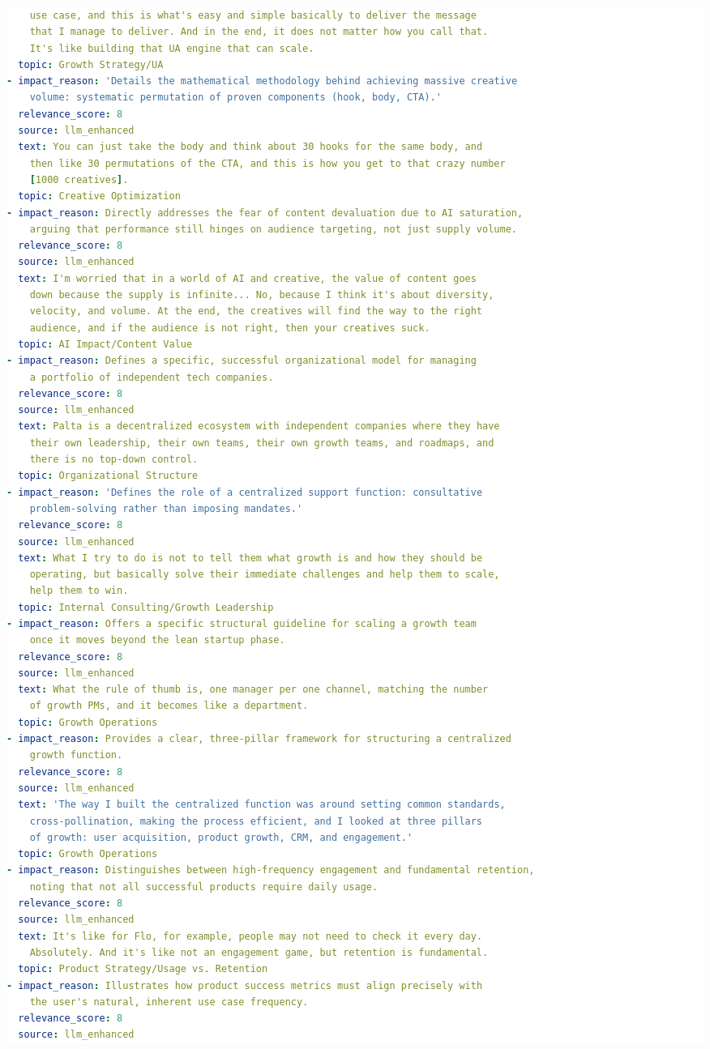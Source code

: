 ```yaml
    use case, and this is what's easy and simple basically to deliver the message
    that I manage to deliver. And in the end, it does not matter how you call that.
    It's like building that UA engine that can scale.
  topic: Growth Strategy/UA
- impact_reason: 'Details the mathematical methodology behind achieving massive creative
    volume: systematic permutation of proven components (hook, body, CTA).'
  relevance_score: 8
  source: llm_enhanced
  text: You can just take the body and think about 30 hooks for the same body, and
    then like 30 permutations of the CTA, and this is how you get to that crazy number
    [1000 creatives].
  topic: Creative Optimization
- impact_reason: Directly addresses the fear of content devaluation due to AI saturation,
    arguing that performance still hinges on audience targeting, not just supply volume.
  relevance_score: 8
  source: llm_enhanced
  text: I'm worried that in a world of AI and creative, the value of content goes
    down because the supply is infinite... No, because I think it's about diversity,
    velocity, and volume. At the end, the creatives will find the way to the right
    audience, and if the audience is not right, then your creatives suck.
  topic: AI Impact/Content Value
- impact_reason: Defines a specific, successful organizational model for managing
    a portfolio of independent tech companies.
  relevance_score: 8
  source: llm_enhanced
  text: Palta is a decentralized ecosystem with independent companies where they have
    their own leadership, their own teams, their own growth teams, and roadmaps, and
    there is no top-down control.
  topic: Organizational Structure
- impact_reason: 'Defines the role of a centralized support function: consultative
    problem-solving rather than imposing mandates.'
  relevance_score: 8
  source: llm_enhanced
  text: What I try to do is not to tell them what growth is and how they should be
    operating, but basically solve their immediate challenges and help them to scale,
    help them to win.
  topic: Internal Consulting/Growth Leadership
- impact_reason: Offers a specific structural guideline for scaling a growth team
    once it moves beyond the lean startup phase.
  relevance_score: 8
  source: llm_enhanced
  text: What the rule of thumb is, one manager per one channel, matching the number
    of growth PMs, and it becomes like a department.
  topic: Growth Operations
- impact_reason: Provides a clear, three-pillar framework for structuring a centralized
    growth function.
  relevance_score: 8
  source: llm_enhanced
  text: 'The way I built the centralized function was around setting common standards,
    cross-pollination, making the process efficient, and I looked at three pillars
    of growth: user acquisition, product growth, CRM, and engagement.'
  topic: Growth Operations
- impact_reason: Distinguishes between high-frequency engagement and fundamental retention,
    noting that not all successful products require daily usage.
  relevance_score: 8
  source: llm_enhanced
  text: It's like for Flo, for example, people may not need to check it every day.
    Absolutely. And it's like not an engagement game, but retention is fundamental.
  topic: Product Strategy/Usage vs. Retention
- impact_reason: Illustrates how product success metrics must align precisely with
    the user's natural, inherent use case frequency.
  relevance_score: 8
  source: llm_enhanced
```